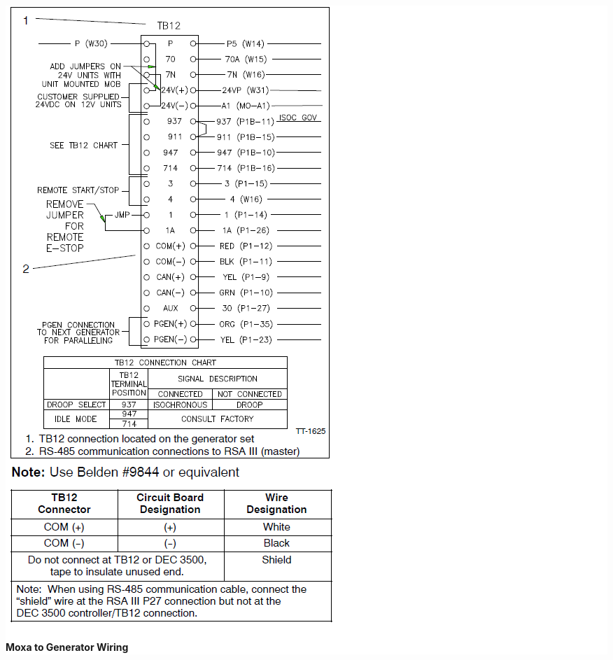 ![DecisionMaker 3500 Wiring Diagram](https://github.com/mait-systems/MAIT.gen/blob/main/manuals/DM3500wiring.png?raw=true)

#### Moxa to Generator Wiring